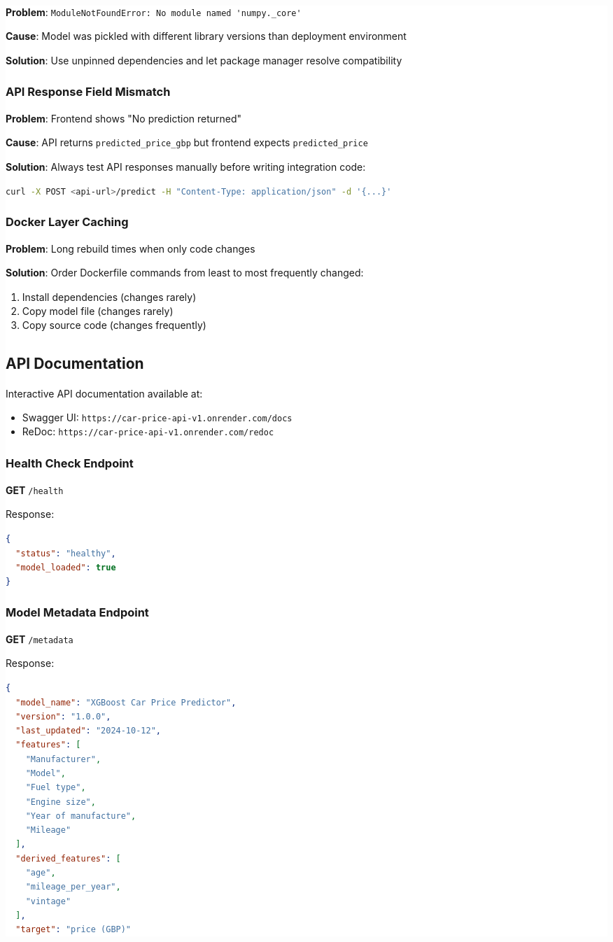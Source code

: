 **Problem**: `ModuleNotFoundError: No module named 'numpy._core'`

**Cause**: Model was pickled with different library versions than deployment environment

**Solution**: Use unpinned dependencies and let package manager resolve compatibility

### API Response Field Mismatch

**Problem**: Frontend shows "No prediction returned"

**Cause**: API returns `predicted_price_gbp` but frontend expects `predicted_price`

**Solution**: Always test API responses manually before writing integration code:
```bash
curl -X POST <api-url>/predict -H "Content-Type: application/json" -d '{...}'
```

### Docker Layer Caching

**Problem**: Long rebuild times when only code changes

**Solution**: Order Dockerfile commands from least to most frequently changed:
1. Install dependencies (changes rarely)
2. Copy model file (changes rarely)
3. Copy source code (changes frequently)

## API Documentation

Interactive API documentation available at:
- Swagger UI: `https://car-price-api-v1.onrender.com/docs`
- ReDoc: `https://car-price-api-v1.onrender.com/redoc`

### Health Check Endpoint

**GET** `/health`

Response:
```json
{
  "status": "healthy",
  "model_loaded": true
}
```

### Model Metadata Endpoint

**GET** `/metadata`

Response:
```json
{
  "model_name": "XGBoost Car Price Predictor",
  "version": "1.0.0",
  "last_updated": "2024-10-12",
  "features": [
    "Manufacturer",
    "Model",
    "Fuel type",
    "Engine size",
    "Year of manufacture",
    "Mileage"
  ],
  "derived_features": [
    "age",
    "mileage_per_year",
    "vintage"
  ],
  "target": "price (GBP)"
```